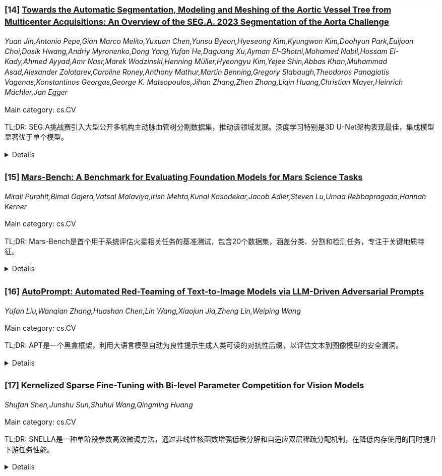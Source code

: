 ### [14] [Towards the Automatic Segmentation, Modeling and Meshing of the Aortic Vessel Tree from Multicenter Acquisitions: An Overview of the SEG.A. 2023 Segmentation of the Aorta Challenge](https://arxiv.org/abs/2510.24009)
*Yuan Jin,Antonio Pepe,Gian Marco Melito,Yuxuan Chen,Yunsu Byeon,Hyeseong Kim,Kyungwon Kim,Doohyun Park,Euijoon Choi,Dosik Hwang,Andriy Myronenko,Dong Yang,Yufan He,Daguang Xu,Ayman El-Ghotni,Mohamed Nabil,Hossam El-Kady,Ahmed Ayyad,Amr Nasr,Marek Wodzinski,Henning Müller,Hyeongyu Kim,Yejee Shin,Abbas Khan,Muhammad Asad,Alexander Zolotarev,Caroline Roney,Anthony Mathur,Martin Benning,Gregory Slabaugh,Theodoros Panagiotis Vagenas,Konstantinos Georgas,George K. Matsopoulos,Jihan Zhang,Zhen Zhang,Liqin Huang,Christian Mayer,Heinrich Mächler,Jan Egger*

Main category: cs.CV

TL;DR: SEG.A挑战赛引入大型公开多机构主动脉血管树分割数据集，推动该领域发展。深度学习特别是3D U-Net架构表现最佳，集成模型显著优于单个模型。


<details><summary>Details</summary></details>


### [15] [Mars-Bench: A Benchmark for Evaluating Foundation Models for Mars Science Tasks](https://arxiv.org/abs/2510.24010)
*Mirali Purohit,Bimal Gajera,Vatsal Malaviya,Irish Mehta,Kunal Kasodekar,Jacob Adler,Steven Lu,Umaa Rebbapragada,Hannah Kerner*

Main category: cs.CV

TL;DR: Mars-Bench是首个用于系统评估火星相关任务的基准测试，包含20个数据集，涵盖分类、分割和检测任务，专注于关键地质特征。


<details><summary>Details</summary></details>


### [16] [AutoPrompt: Automated Red-Teaming of Text-to-Image Models via LLM-Driven Adversarial Prompts](https://arxiv.org/abs/2510.24034)
*Yufan Liu,Wanqian Zhang,Huashan Chen,Lin Wang,Xiaojun Jia,Zheng Lin,Weiping Wang*

Main category: cs.CV

TL;DR: APT是一个黑盒框架，利用大语言模型自动为良性提示生成人类可读的对抗性后缀，以评估文本到图像模型的安全漏洞。


<details><summary>Details</summary></details>


### [17] [Kernelized Sparse Fine-Tuning with Bi-level Parameter Competition for Vision Models](https://arxiv.org/abs/2510.24037)
*Shufan Shen,Junshu Sun,Shuhui Wang,Qingming Huang*

Main category: cs.CV

TL;DR: SNELLA是一种单阶段参数高效微调方法，通过非线性核函数增强低秩分解和自适应双层稀疏分配机制，在降低内存使用的同时提升下游任务性能。


<details><summary>Details</summary></details>

